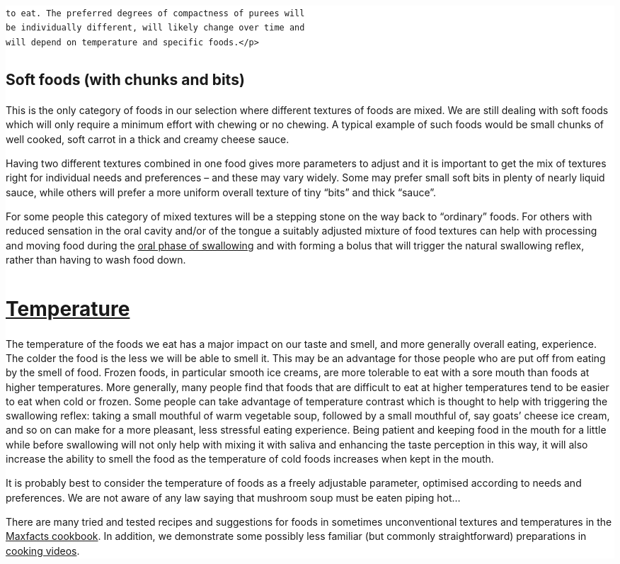     to eat. The preferred degrees of compactness of purees will
    be individually different, will likely change over time and
    will depend on temperature and specific foods.</p>
<h2>Soft foods (with chunks and bits)</h2>
<p>This is the only category of foods in our selection where different
    textures of foods are mixed. We are still dealing with soft
    foods which will only require a minimum effort with chewing
    or no chewing. A typical example of such foods would be small
    chunks of well cooked, soft carrot in a thick and creamy
    cheese sauce.</p>
<p>Having two different textures combined in one food gives more
    parameters to adjust and it is important to get the mix of
    textures right for individual needs and preferences – and
    these may vary widely. Some may prefer small soft bits in
    plenty of nearly liquid sauce, while others will prefer a
    more uniform overall texture of tiny “bits” and thick “sauce”.</p>
<p>For some people this category of mixed textures will be a stepping
    stone on the way back to “ordinary” foods. For others with
    reduced sensation in the oral cavity and/or of the tongue
    a suitably adjusted mixture of food textures can help with
    processing and moving food during the <a href="/help/oral-food/swallowing-anatomy-physiology">oral phase of swallowing</a>    and with forming a bolus that will trigger the natural swallowing
    reflex, rather than having to wash food down.</p>
<h1 id="temperature"><a href="/help/oral-food/further-reading">Temperature</a></h1>
<p>The temperature of the foods we eat has a major impact on our
    taste and smell, and more generally overall eating, experience.
    The colder the food is the less we will be able to smell
    it. This may be an advantage for those people who are put
    off from eating by the smell of food. Frozen foods, in particular
    smooth ice creams, are more tolerable to eat with a sore
    mouth than foods at higher temperatures. More generally,
    many people find that foods that are difficult to eat at
    higher temperatures tend to be easier to eat when cold or
    frozen. Some people can take advantage of temperature contrast
    which is thought to help with triggering the swallowing reflex:
    taking a small mouthful of warm vegetable soup, followed
    by a small mouthful of, say goats’ cheese ice cream, and
    so on can make for a more pleasant, less stressful eating
    experience. Being patient and keeping food in the mouth for
    a little while before swallowing will not only help with
    mixing it with saliva and enhancing the taste perception
    in this way, it will also increase the ability to smell the
    food as the temperature of cold foods increases when kept
    in the mouth.</p>
<p>It is probably best to consider the temperature of foods as a
    freely adjustable parameter, optimised according to needs
    and preferences. We are not aware of any law saying that
    mushroom soup must be eaten piping hot…</p>
<p>There are many tried and tested recipes and suggestions for foods
    in sometimes unconventional textures and temperatures in
    the <a href="/help/oral-food/recipes">Maxfacts cookbook</a>.
    In addition, we demonstrate some possibly less familiar (but
    commonly straightforward) preparations in <a href="/help/oral-food/cooking-videos">cooking videos</a>.</p>
